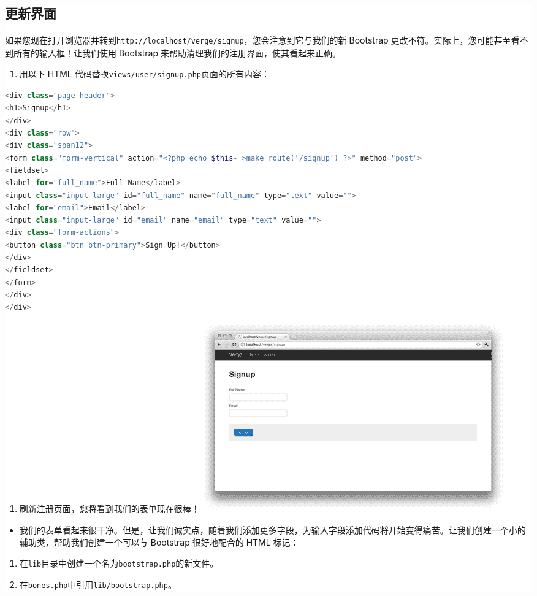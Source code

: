 ## 更新界面

如果您现在打开浏览器并转到`http://localhost/verge/signup`，您会注意到它与我们的新 Bootstrap 更改不符。实际上，您可能甚至看不到所有的输入框！让我们使用 Bootstrap 来帮助清理我们的注册界面，使其看起来正确。

1.  用以下 HTML 代码替换`views/user/signup.php`页面的所有内容：

```php
<div class="page-header">
<h1>Signup</h1>
</div>
<div class="row">
<div class="span12">
<form class="form-vertical" action="<?php echo $this- >make_route('/signup') ?>" method="post">
<fieldset>
<label for="full_name">Full Name</label>
<input class="input-large" id="full_name" name="full_name" type="text" value="">
<label for="email">Email</label>
<input class="input-large" id="email" name="email" type="text" value="">
<div class="form-actions">
<button class="btn btn-primary">Sign Up!</button>
</div>
</fieldset>
</form>
</div>
</div>

```

1.  刷新注册页面，您将看到我们的表单现在很棒！![更新界面](img/3586_06_015.jpg)

+   我们的表单看起来很干净。但是，让我们诚实点，随着我们添加更多字段，为输入字段添加代码将开始变得痛苦。让我们创建一个小的辅助类，帮助我们创建一个可以与 Bootstrap 很好地配合的 HTML 标记：

1.  在`lib`目录中创建一个名为`bootstrap.php`的新文件。

1.  在`bones.php`中引用`lib/bootstrap.php`。

